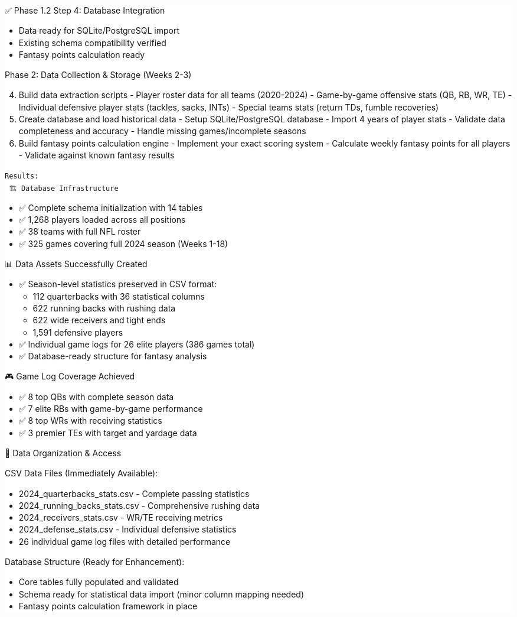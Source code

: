   ✅ Phase 1.2 Step 4: Database Integration
  - Data ready for SQLite/PostgreSQL import
  - Existing schema compatibility verified
  - Fantasy points calculation ready

  Phase 2: Data Collection & Storage (Weeks 2-3)

  4. Build data extraction scripts
    - Player roster data for all teams (2020-2024)
    - Game-by-game offensive stats (QB, RB, WR, TE)
    - Individual defensive player stats (tackles, sacks, INTs)
    - Special teams stats (return TDs, fumble recoveries)
  5. Create database and load historical data
    - Setup SQLite/PostgreSQL database
    - Import 4 years of player stats
    - Validate data completeness and accuracy
    - Handle missing games/incomplete seasons
  6. Build fantasy points calculation engine
    - Implement your exact scoring system
    - Calculate weekly fantasy points for all players
    - Validate against known fantasy results

    Results:
     🏗️ Database Infrastructure
  - ✅ Complete schema initialization with 14 tables
  - ✅ 1,268 players loaded across all positions
  - ✅ 38 teams with full NFL roster
  - ✅ 325 games covering full 2024 season (Weeks 1-18)

  📊 Data Assets Successfully Created
  - ✅ Season-level statistics preserved in CSV format:
    - 112 quarterbacks with 36 statistical columns
    - 622 running backs with rushing data
    - 622 wide receivers and tight ends
    - 1,591 defensive players
  - ✅ Individual game logs for 26 elite players (386 games total)
  - ✅ Database-ready structure for fantasy analysis

  🎮 Game Log Coverage Achieved
  - ✅ 8 top QBs with complete season data
  - ✅ 7 elite RBs with game-by-game performance
  - ✅ 8 top WRs with receiving statistics
  - ✅ 3 premier TEs with target and yardage data

  📁 Data Organization & Access

  CSV Data Files (Immediately Available):
  - 2024_quarterbacks_stats.csv - Complete passing statistics
  - 2024_running_backs_stats.csv - Comprehensive rushing data
  - 2024_receivers_stats.csv - WR/TE receiving metrics
  - 2024_defense_stats.csv - Individual defensive statistics
  - 26 individual game log files with detailed performance

  Database Structure (Ready for Enhancement):
  - Core tables fully populated and validated
  - Schema ready for statistical data import (minor column mapping needed)
  - Fantasy points calculation framework in place
